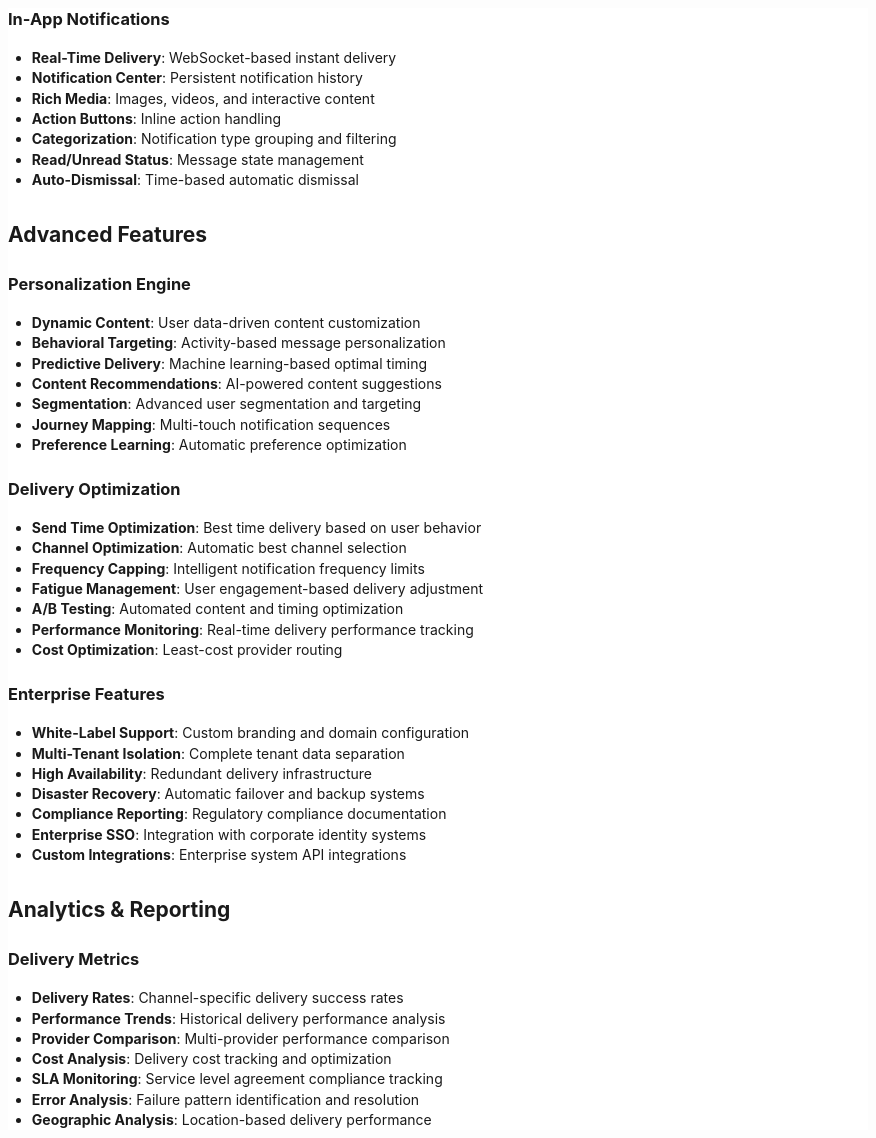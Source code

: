 ### In-App Notifications
- **Real-Time Delivery**: WebSocket-based instant delivery
- **Notification Center**: Persistent notification history
- **Rich Media**: Images, videos, and interactive content
- **Action Buttons**: Inline action handling
- **Categorization**: Notification type grouping and filtering
- **Read/Unread Status**: Message state management
- **Auto-Dismissal**: Time-based automatic dismissal

## Advanced Features

### Personalization Engine
- **Dynamic Content**: User data-driven content customization
- **Behavioral Targeting**: Activity-based message personalization
- **Predictive Delivery**: Machine learning-based optimal timing
- **Content Recommendations**: AI-powered content suggestions
- **Segmentation**: Advanced user segmentation and targeting
- **Journey Mapping**: Multi-touch notification sequences
- **Preference Learning**: Automatic preference optimization

### Delivery Optimization
- **Send Time Optimization**: Best time delivery based on user behavior
- **Channel Optimization**: Automatic best channel selection
- **Frequency Capping**: Intelligent notification frequency limits
- **Fatigue Management**: User engagement-based delivery adjustment
- **A/B Testing**: Automated content and timing optimization
- **Performance Monitoring**: Real-time delivery performance tracking
- **Cost Optimization**: Least-cost provider routing

### Enterprise Features
- **White-Label Support**: Custom branding and domain configuration
- **Multi-Tenant Isolation**: Complete tenant data separation
- **High Availability**: Redundant delivery infrastructure
- **Disaster Recovery**: Automatic failover and backup systems
- **Compliance Reporting**: Regulatory compliance documentation
- **Enterprise SSO**: Integration with corporate identity systems
- **Custom Integrations**: Enterprise system API integrations

## Analytics & Reporting

### Delivery Metrics
- **Delivery Rates**: Channel-specific delivery success rates
- **Performance Trends**: Historical delivery performance analysis
- **Provider Comparison**: Multi-provider performance comparison
- **Cost Analysis**: Delivery cost tracking and optimization
- **SLA Monitoring**: Service level agreement compliance tracking
- **Error Analysis**: Failure pattern identification and resolution
- **Geographic Analysis**: Location-based delivery performance
